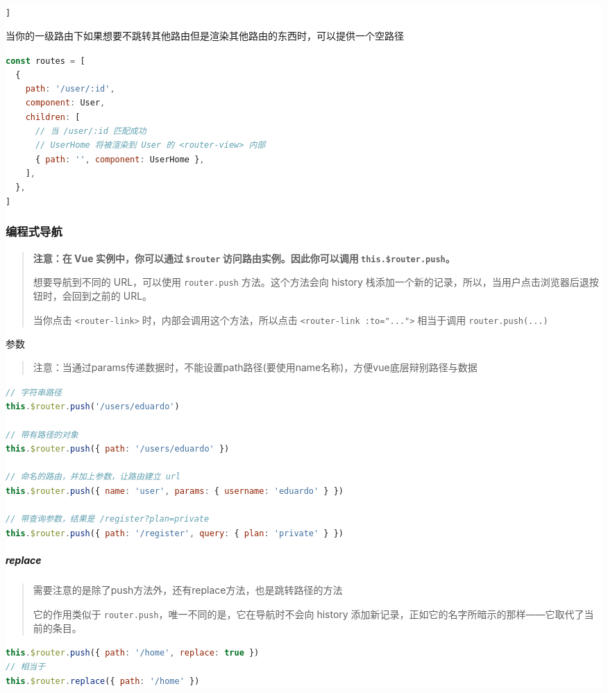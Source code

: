 ```js
]
```

当你的一级路由下如果想要不跳转其他路由但是渲染其他路由的东西时，可以提供一个空路径

```js
const routes = [
  {
    path: '/user/:id',
    component: User,
    children: [
      // 当 /user/:id 匹配成功
      // UserHome 将被渲染到 User 的 <router-view> 内部
      { path: '', component: UserHome },
    ],
  },
]
```

### 编程式导航

>**注意：在 Vue 实例中，你可以通过 `$router` 访问路由实例。因此你可以调用 `this.$router.push`。**
>
>想要导航到不同的 URL，可以使用 `router.push` 方法。这个方法会向 history 栈添加一个新的记录，所以，当用户点击浏览器后退按钮时，会回到之前的 URL。
>
>当你点击 `<router-link>` 时，内部会调用这个方法，所以点击 `<router-link :to="...">` 相当于调用 `router.push(...)` 

参数

>注意：当通过params传递数据时，不能设置path路径(要使用name名称)，方便vue底层辩别路径与数据

```js
// 字符串路径
this.$router.push('/users/eduardo')

// 带有路径的对象
this.$router.push({ path: '/users/eduardo' })

// 命名的路由，并加上参数，让路由建立 url
this.$router.push({ name: 'user', params: { username: 'eduardo' } })

// 带查询参数，结果是 /register?plan=private
this.$router.push({ path: '/register', query: { plan: 'private' } })
```

##### replace

>需要注意的是除了push方法外，还有replace方法，也是跳转路径的方法
>
>它的作用类似于 `router.push`，唯一不同的是，它在导航时不会向 history 添加新记录，正如它的名字所暗示的那样——它取代了当前的条目。

```js
this.$router.push({ path: '/home', replace: true })
// 相当于
this.$router.replace({ path: '/home' })
```
